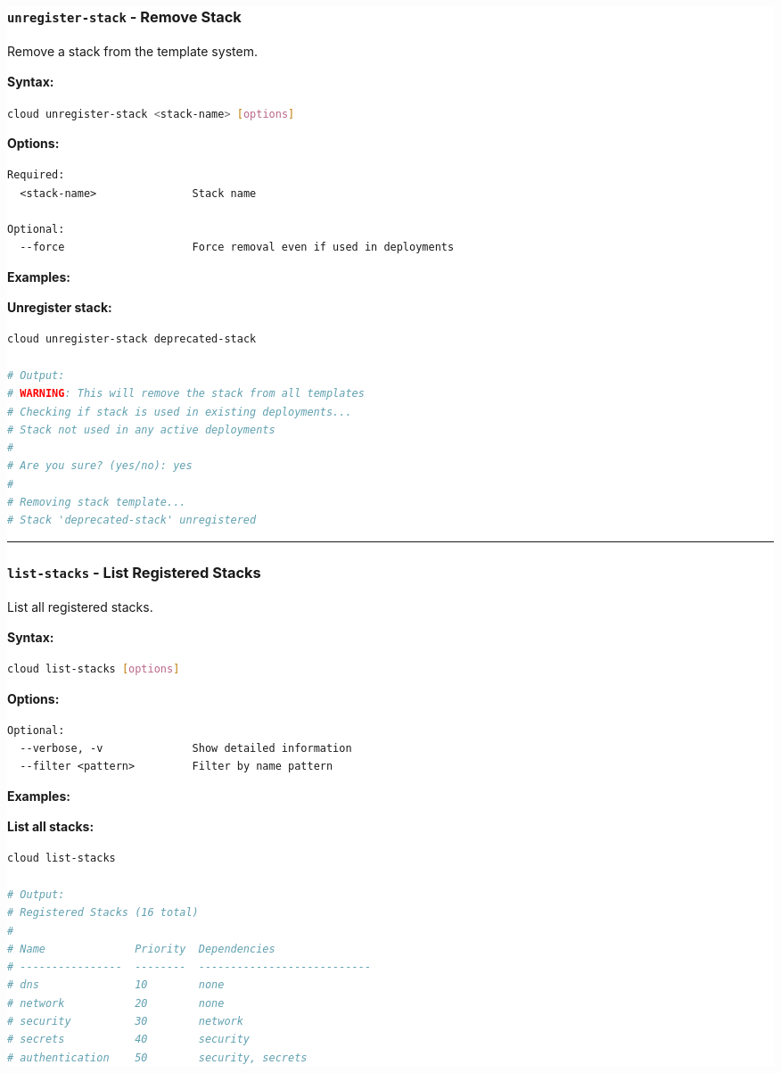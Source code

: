 
### `unregister-stack` - Remove Stack

Remove a stack from the template system.

**Syntax:**
```bash
cloud unregister-stack <stack-name> [options]
```

**Options:**
```
Required:
  <stack-name>               Stack name

Optional:
  --force                    Force removal even if used in deployments
```

**Examples:**

**Unregister stack:**
```bash
cloud unregister-stack deprecated-stack

# Output:
# WARNING: This will remove the stack from all templates
# Checking if stack is used in existing deployments...
# Stack not used in any active deployments
#
# Are you sure? (yes/no): yes
#
# Removing stack template...
# Stack 'deprecated-stack' unregistered
```

---

### `list-stacks` - List Registered Stacks

List all registered stacks.

**Syntax:**
```bash
cloud list-stacks [options]
```

**Options:**
```
Optional:
  --verbose, -v              Show detailed information
  --filter <pattern>         Filter by name pattern
```

**Examples:**

**List all stacks:**
```bash
cloud list-stacks

# Output:
# Registered Stacks (16 total)
#
# Name              Priority  Dependencies
# ----------------  --------  ---------------------------
# dns               10        none
# network           20        none
# security          30        network
# secrets           40        security
# authentication    50        security, secrets
```